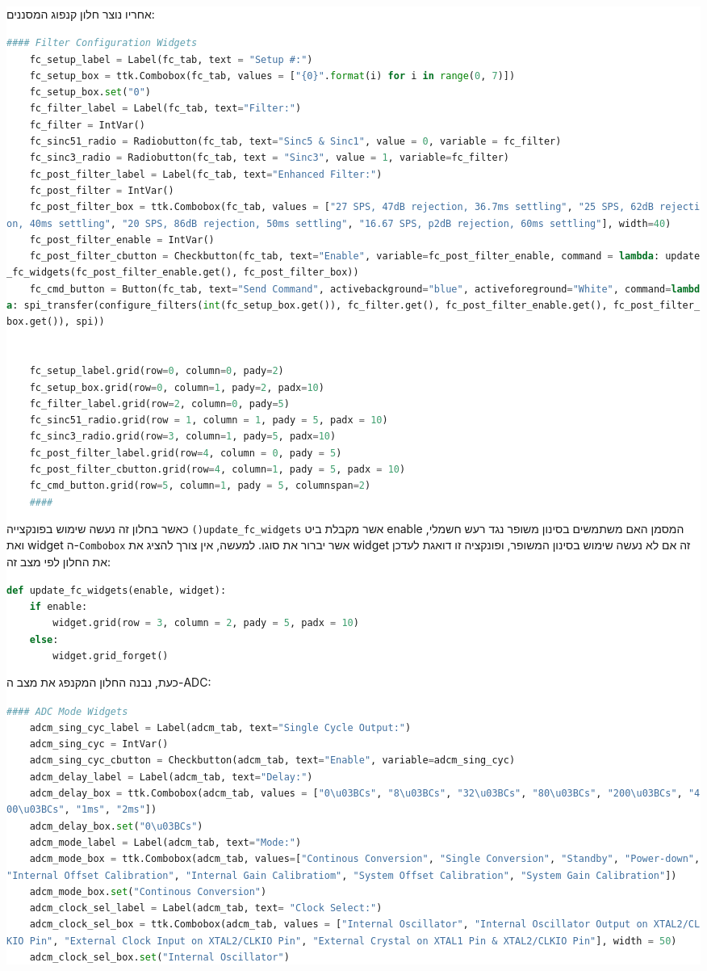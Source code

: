 אחריו נוצר חלון קנפוג המסננים:
```python
#### Filter Configuration Widgets
    fc_setup_label = Label(fc_tab, text = "Setup #:")
    fc_setup_box = ttk.Combobox(fc_tab, values = ["{0}".format(i) for i in range(0, 7)])
    fc_setup_box.set("0")
    fc_filter_label = Label(fc_tab, text="Filter:")
    fc_filter = IntVar()
    fc_sinc51_radio = Radiobutton(fc_tab, text="Sinc5 & Sinc1", value = 0, variable = fc_filter)
    fc_sinc3_radio = Radiobutton(fc_tab, text = "Sinc3", value = 1, variable=fc_filter)
    fc_post_filter_label = Label(fc_tab, text="Enhanced Filter:")
    fc_post_filter = IntVar()
    fc_post_filter_box = ttk.Combobox(fc_tab, values = ["27 SPS, 47dB rejection, 36.7ms settling", "25 SPS, 62dB rejection, 40ms settling", "20 SPS, 86dB rejection, 50ms settling", "16.67 SPS, p2dB rejection, 60ms settling"], width=40)
    fc_post_filter_enable = IntVar()
    fc_post_filter_cbutton = Checkbutton(fc_tab, text="Enable", variable=fc_post_filter_enable, command = lambda: update_fc_widgets(fc_post_filter_enable.get(), fc_post_filter_box))
    fc_cmd_button = Button(fc_tab, text="Send Command", activebackground="blue", activeforeground="White", command=lambda: spi_transfer(configure_filters(int(fc_setup_box.get()), fc_filter.get(), fc_post_filter_enable.get(), fc_post_filter_box.get()), spi))


    fc_setup_label.grid(row=0, column=0, pady=2)
    fc_setup_box.grid(row=0, column=1, pady=2, padx=10)
    fc_filter_label.grid(row=2, column=0, pady=5)
    fc_sinc51_radio.grid(row = 1, column = 1, pady = 5, padx = 10)
    fc_sinc3_radio.grid(row=3, column=1, pady=5, padx=10)
    fc_post_filter_label.grid(row=4, column = 0, pady = 5)
    fc_post_filter_cbutton.grid(row=4, column=1, pady = 5, padx = 10)
    fc_cmd_button.grid(row=5, column=1, pady = 5, columnspan=2)
    ####
```
כאשר בחלון זה נעשה שימוש בפונקצייה `()update_fc_widgets` אשר מקבלת ביט enable המסמן האם משתמשים בסינון משופר נגד רעש חשמלי, ואת widget ה-`Combobox` אשר יברור את סוגו. למעשה, אין צורך להציג את widget זה אם לא נעשה שימוש בסינון המשופר, ופונקציה זו דואגת לעדכן את החלון לפי מצב זה:
```python
def update_fc_widgets(enable, widget):
    if enable:
        widget.grid(row = 3, column = 2, pady = 5, padx = 10)
    else:
        widget.grid_forget()
```

כעת, נבנה החלון המקנפג את מצב ה-ADC:
```python
#### ADC Mode Widgets
    adcm_sing_cyc_label = Label(adcm_tab, text="Single Cycle Output:")
    adcm_sing_cyc = IntVar()
    adcm_sing_cyc_cbutton = Checkbutton(adcm_tab, text="Enable", variable=adcm_sing_cyc)
    adcm_delay_label = Label(adcm_tab, text="Delay:")
    adcm_delay_box = ttk.Combobox(adcm_tab, values = ["0\u03BCs", "8\u03BCs", "32\u03BCs", "80\u03BCs", "200\u03BCs", "400\u03BCs", "1ms", "2ms"])
    adcm_delay_box.set("0\u03BCs")
    adcm_mode_label = Label(adcm_tab, text="Mode:")
    adcm_mode_box = ttk.Combobox(adcm_tab, values=["Continous Conversion", "Single Conversion", "Standby", "Power-down", "Internal Offset Calibration", "Internal Gain Calibratiom", "System Offset Calibration", "System Gain Calibration"])
    adcm_mode_box.set("Continous Conversion")
    adcm_clock_sel_label = Label(adcm_tab, text= "Clock Select:")
    adcm_clock_sel_box = ttk.Combobox(adcm_tab, values = ["Internal Oscillator", "Internal Oscillator Output on XTAL2/CLKIO Pin", "External Clock Input on XTAL2/CLKIO Pin", "External Crystal on XTAL1 Pin & XTAL2/CLKIO Pin"], width = 50)
    adcm_clock_sel_box.set("Internal Oscillator")
```

[^1]: [https://github.com/Xilinx/PYNQ/blob/master/boards/Pynq-Z2/base/vivado/constraints/base.xdc]
[^2]: [https://pynq.readthedocs.io/en/v2.3/getting_started/pynq_z2_setup.html]
[^3]: [https://www.pynq.io/boards.html]
[^4]: [https://pynq.readthedocs.io/en/v2.3/appendix.html#assign-your-computer-a-static-ip]
[^5]: [https://www.analog.com/media/en/technical-documentation/user-guides/eval-ad4115sdz-ug-1820.pdf]
[^6]: [https://docs.amd.com/r/en-US/pg153-axi-quad-spi]
[^7]: [https://www.analog.com/media/en/technical-documentation/data-sheets/ad4115.pdf]